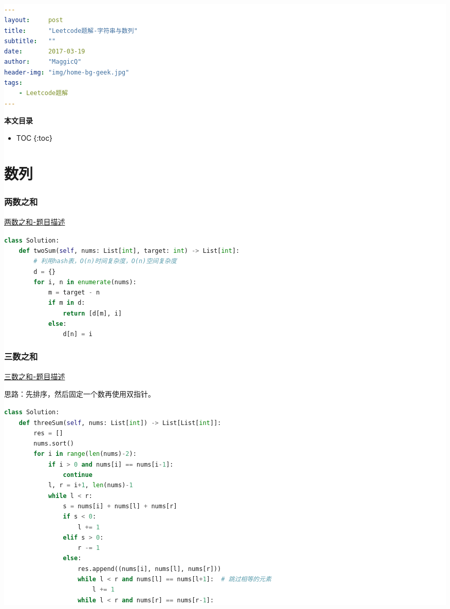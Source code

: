 ```yaml
---
layout:     post
title:      "Leetcode题解-字符串与数列"
subtitle:   ""
date:       2017-03-19
author:     "MaggicQ"
header-img: "img/home-bg-geek.jpg"
tags:
    - Leetcode题解
---
```


**本文目录**
* TOC
{:toc}


# 数列



### 两数之和

[两数之和-题目描述](https://leetcode-cn.com/problems/two-sum/description/)

```python
class Solution:
    def twoSum(self, nums: List[int], target: int) -> List[int]:
        # 利用hash表，O(n)时间复杂度，O(n)空间复杂度
        d = {}
        for i, n in enumerate(nums):
            m = target - n
            if m in d:
                return [d[m], i]
            else:
                d[n] = i
```



### 三数之和

[三数之和-题目描述](https://leetcode-cn.com/problems/3sum/description/)

思路：先排序，然后固定一个数再使用双指针。

```python
class Solution:
    def threeSum(self, nums: List[int]) -> List[List[int]]:
        res = []
        nums.sort()
        for i in range(len(nums)-2):
            if i > 0 and nums[i] == nums[i-1]:
                continue
            l, r = i+1, len(nums)-1
            while l < r:
                s = nums[i] + nums[l] + nums[r]
                if s < 0:
                    l += 1
                elif s > 0:
                    r -= 1
                else:
                    res.append((nums[i], nums[l], nums[r]))
                    while l < r and nums[l] == nums[l+1]:  # 跳过相等的元素
                        l += 1
                    while l < r and nums[r] == nums[r-1]:
```
